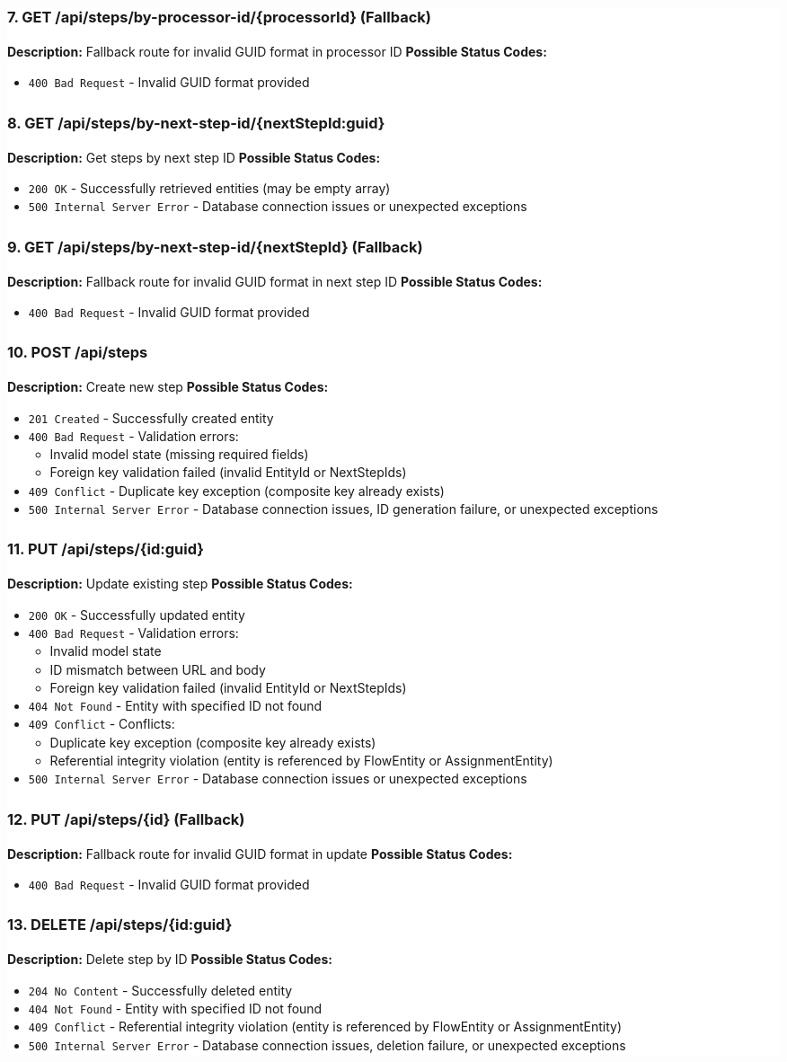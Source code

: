 ### 7. **GET /api/steps/by-processor-id/{processorId}** (Fallback)
**Description:** Fallback route for invalid GUID format in processor ID
**Possible Status Codes:**
- `400 Bad Request` - Invalid GUID format provided

### 8. **GET /api/steps/by-next-step-id/{nextStepId:guid}**
**Description:** Get steps by next step ID
**Possible Status Codes:**
- `200 OK` - Successfully retrieved entities (may be empty array)
- `500 Internal Server Error` - Database connection issues or unexpected exceptions

### 9. **GET /api/steps/by-next-step-id/{nextStepId}** (Fallback)
**Description:** Fallback route for invalid GUID format in next step ID
**Possible Status Codes:**
- `400 Bad Request` - Invalid GUID format provided

### 10. **POST /api/steps**
**Description:** Create new step
**Possible Status Codes:**
- `201 Created` - Successfully created entity
- `400 Bad Request` - Validation errors:
  - Invalid model state (missing required fields)
  - Foreign key validation failed (invalid EntityId or NextStepIds)
- `409 Conflict` - Duplicate key exception (composite key already exists)
- `500 Internal Server Error` - Database connection issues, ID generation failure, or unexpected exceptions

### 11. **PUT /api/steps/{id:guid}**
**Description:** Update existing step
**Possible Status Codes:**
- `200 OK` - Successfully updated entity
- `400 Bad Request` - Validation errors:
  - Invalid model state
  - ID mismatch between URL and body
  - Foreign key validation failed (invalid EntityId or NextStepIds)
- `404 Not Found` - Entity with specified ID not found
- `409 Conflict` - Conflicts:
  - Duplicate key exception (composite key already exists)
  - Referential integrity violation (entity is referenced by FlowEntity or AssignmentEntity)
- `500 Internal Server Error` - Database connection issues or unexpected exceptions

### 12. **PUT /api/steps/{id}** (Fallback)
**Description:** Fallback route for invalid GUID format in update
**Possible Status Codes:**
- `400 Bad Request` - Invalid GUID format provided

### 13. **DELETE /api/steps/{id:guid}**
**Description:** Delete step by ID
**Possible Status Codes:**
- `204 No Content` - Successfully deleted entity
- `404 Not Found` - Entity with specified ID not found
- `409 Conflict` - Referential integrity violation (entity is referenced by FlowEntity or AssignmentEntity)
- `500 Internal Server Error` - Database connection issues, deletion failure, or unexpected exceptions
